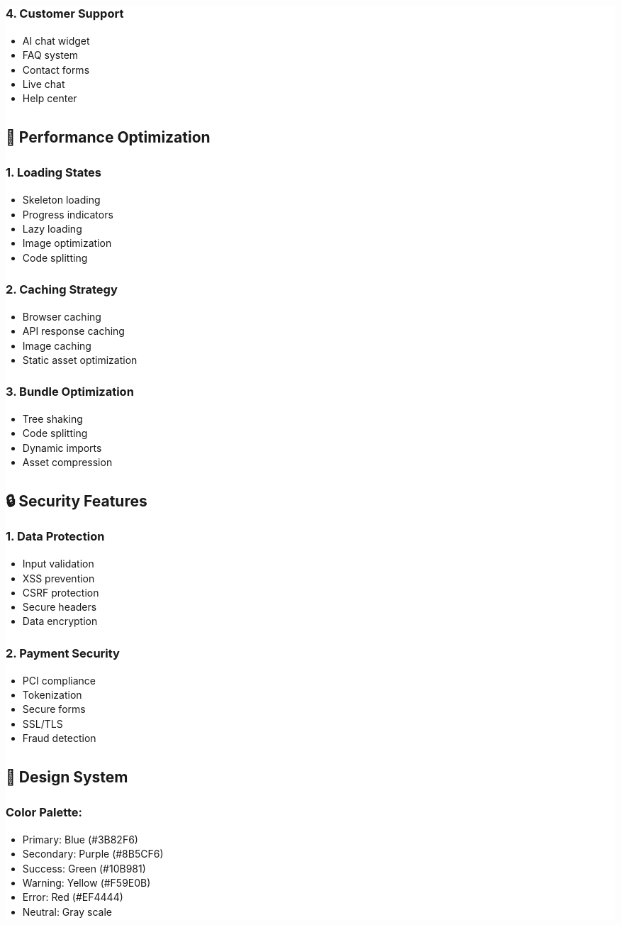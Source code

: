 ### 4. **Customer Support**
- AI chat widget
- FAQ system
- Contact forms
- Live chat
- Help center

## 🚀 Performance Optimization

### 1. **Loading States**
- Skeleton loading
- Progress indicators
- Lazy loading
- Image optimization
- Code splitting

### 2. **Caching Strategy**
- Browser caching
- API response caching
- Image caching
- Static asset optimization

### 3. **Bundle Optimization**
- Tree shaking
- Code splitting
- Dynamic imports
- Asset compression

## 🔒 Security Features

### 1. **Data Protection**
- Input validation
- XSS prevention
- CSRF protection
- Secure headers
- Data encryption

### 2. **Payment Security**
- PCI compliance
- Tokenization
- Secure forms
- SSL/TLS
- Fraud detection

## 🎨 Design System

### **Color Palette:**
- Primary: Blue (#3B82F6)
- Secondary: Purple (#8B5CF6)
- Success: Green (#10B981)
- Warning: Yellow (#F59E0B)
- Error: Red (#EF4444)
- Neutral: Gray scale
